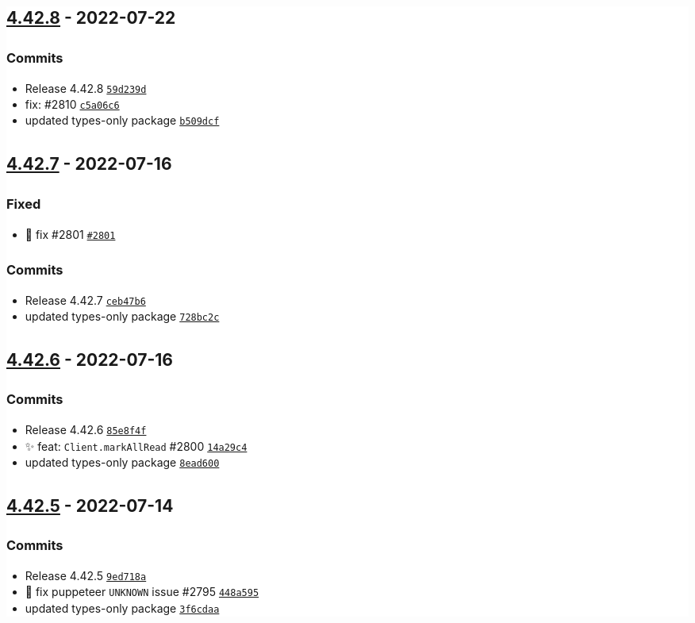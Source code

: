 ## [4.42.8](https://github.com/open-wa/wa-automate-nodejs/compare/4.42.7...4.42.8) - 2022-07-22

### Commits

- Release 4.42.8 [`59d239d`](https://github.com/open-wa/wa-automate-nodejs/commit/59d239deddd797b63f107b3769d63f4903039a55)
- fix: #2810 [`c5a06c6`](https://github.com/open-wa/wa-automate-nodejs/commit/c5a06c69dd3809ee7875adfc8defaf3c8f42f678)
- updated types-only package [`b509dcf`](https://github.com/open-wa/wa-automate-nodejs/commit/b509dcf199a0c6a4816fccbfee9111e1839bacaa)

## [4.42.7](https://github.com/open-wa/wa-automate-nodejs/compare/4.42.6...4.42.7) - 2022-07-16

### Fixed

- 🐛 fix #2801 [`#2801`](https://github.com/open-wa/wa-automate-nodejs/issues/2801)

### Commits

- Release 4.42.7 [`ceb47b6`](https://github.com/open-wa/wa-automate-nodejs/commit/ceb47b6760e1e28facb072ff26d8ecdcc0533cd6)
- updated types-only package [`728bc2c`](https://github.com/open-wa/wa-automate-nodejs/commit/728bc2ca2ad62719881bb60692b482ebd0b4d310)

## [4.42.6](https://github.com/open-wa/wa-automate-nodejs/compare/4.42.5...4.42.6) - 2022-07-16

### Commits

- Release 4.42.6 [`85e8f4f`](https://github.com/open-wa/wa-automate-nodejs/commit/85e8f4f8f1df6a1bd662123b80283c9fbc814961)
- ✨ feat: `Client.markAllRead` #2800 [`14a29c4`](https://github.com/open-wa/wa-automate-nodejs/commit/14a29c446c4d838cb0ba7df55ac6cace08818f67)
- updated types-only package [`8ead600`](https://github.com/open-wa/wa-automate-nodejs/commit/8ead6006e922db0a4dee61446b251f950caf9178)

## [4.42.5](https://github.com/open-wa/wa-automate-nodejs/compare/4.42.4...4.42.5) - 2022-07-14

### Commits

- Release 4.42.5 [`9ed718a`](https://github.com/open-wa/wa-automate-nodejs/commit/9ed718a1d17ceec4386b01dfb7919b9e328b2cc3)
- 🐛 fix puppeteer `UNKNOWN` issue #2795 [`448a595`](https://github.com/open-wa/wa-automate-nodejs/commit/448a5951944154fcbae585cb53842028f8b1bf40)
- updated types-only package [`3f6cdaa`](https://github.com/open-wa/wa-automate-nodejs/commit/3f6cdaabd1f295fe835a336cd7dd369db9f2a96a)
